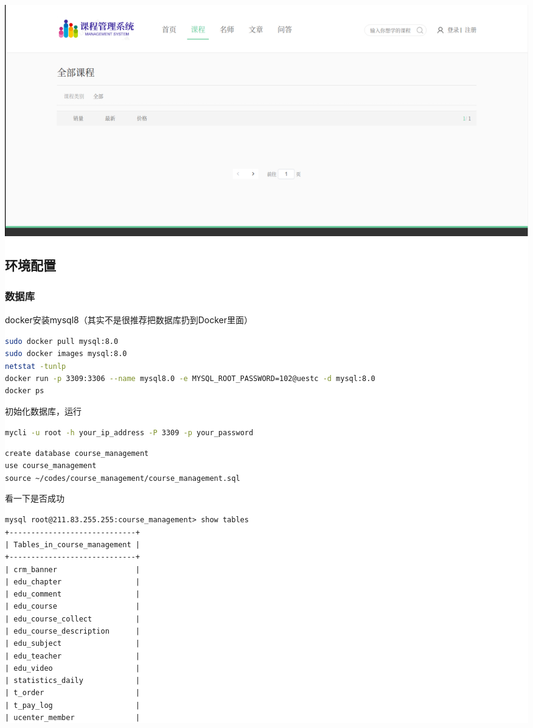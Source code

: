![前台界面](course-managemnet/image-20201118215636817.png)

## 环境配置

### 数据库

docker安装mysql8（其实不是很推荐把数据库扔到Docker里面）

```bash
sudo docker pull mysql:8.0
sudo docker images mysql:8.0
netstat -tunlp
docker run -p 3309:3306 --name mysql8.0 -e MYSQL_ROOT_PASSWORD=102@uestc -d mysql:8.0
docker ps
```

初始化数据库，运行

```bash
mycli -u root -h your_ip_address -P 3309 -p your_password
```

```mysql
create database course_management
use course_management
source ~/codes/course_management/course_management.sql
```

看一下是否成功

```mysql
mysql root@211.83.255.255:course_management> show tables
+-----------------------------+
| Tables_in_course_management |
+-----------------------------+
| crm_banner                  |
| edu_chapter                 |
| edu_comment                 |
| edu_course                  |
| edu_course_collect          |
| edu_course_description      |
| edu_subject                 |
| edu_teacher                 |
| edu_video                   |
| statistics_daily            |
| t_order                     |
| t_pay_log                   |
| ucenter_member              |
```